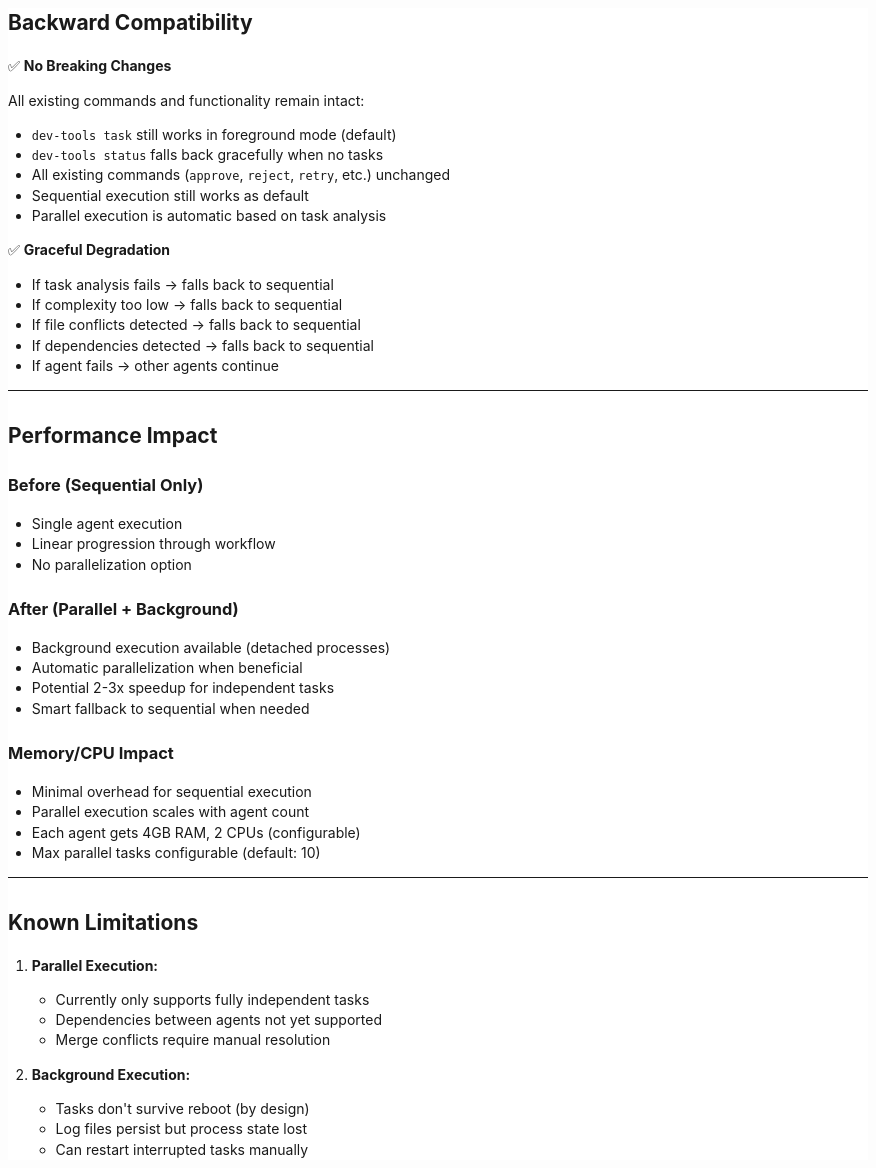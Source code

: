 
## Backward Compatibility

✅ **No Breaking Changes**

All existing commands and functionality remain intact:
- `dev-tools task` still works in foreground mode (default)
- `dev-tools status` falls back gracefully when no tasks
- All existing commands (`approve`, `reject`, `retry`, etc.) unchanged
- Sequential execution still works as default
- Parallel execution is automatic based on task analysis

✅ **Graceful Degradation**

- If task analysis fails → falls back to sequential
- If complexity too low → falls back to sequential
- If file conflicts detected → falls back to sequential
- If dependencies detected → falls back to sequential
- If agent fails → other agents continue

---

## Performance Impact

### Before (Sequential Only)
- Single agent execution
- Linear progression through workflow
- No parallelization option

### After (Parallel + Background)
- Background execution available (detached processes)
- Automatic parallelization when beneficial
- Potential 2-3x speedup for independent tasks
- Smart fallback to sequential when needed

### Memory/CPU Impact
- Minimal overhead for sequential execution
- Parallel execution scales with agent count
- Each agent gets 4GB RAM, 2 CPUs (configurable)
- Max parallel tasks configurable (default: 10)

---

## Known Limitations

1. **Parallel Execution:**
   - Currently only supports fully independent tasks
   - Dependencies between agents not yet supported
   - Merge conflicts require manual resolution

2. **Background Execution:**
   - Tasks don't survive reboot (by design)
   - Log files persist but process state lost
   - Can restart interrupted tasks manually
